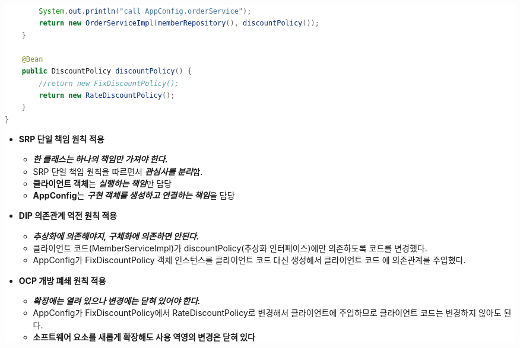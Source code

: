 ```java
        System.out.println("call AppConfig.orderService");
        return new OrderServiceImpl(memberRepository(), discountPolicy()); 
    }
    
    @Bean
    public DiscountPolicy discountPolicy() {
        //return new FixDiscountPolicy();
        return new RateDiscountPolicy();
    }
}

```

* **SRP 단일 책임 원칙 적용**
    * ***한 클래스는 하나의 책임만 가져야 한다.***
    * SRP 단일 책임 원칙을 따르면서 ***관심사를 분리***함.
    * **클라이언트 객체**는 ***실행하는 책임***만 담당
    * **AppConfig**는 ***구현 객체를 생성하고 연결하는 책임***을 담당

* **DIP 의존관계 역전 원칙 적용**
  * ***추상화에 의존해야지, 구체화에 의존하면 안된다.***
  * 클라이언트 코드(MemberServiceImpl)가 discountPolicy(추상화 인터페이스)에만 의존하도록 코드를 변경했다.
  * AppConfig가 FixDiscountPolicy 객체 인스턴스를 클라이언트 코드 대신 생성해서 클라이언트 코드
에 의존관계를 주입했다.  

* **OCP 개방 폐쇄 원칙 적용**
  * ***확장에는 열려 있으나 변경에는 닫혀 있어야 한다.***
  * AppConfig가 FixDiscountPolicy에서 RateDiscountPolicy로 변경해서 클라이언트에 주입하므로 클라이언트 코드는 변경하지 않아도 된다.
  * **소프트웨어 요소를 새롭게 확장해도 사용 역영의 변경은 닫혀 있다**
 





  



  
















